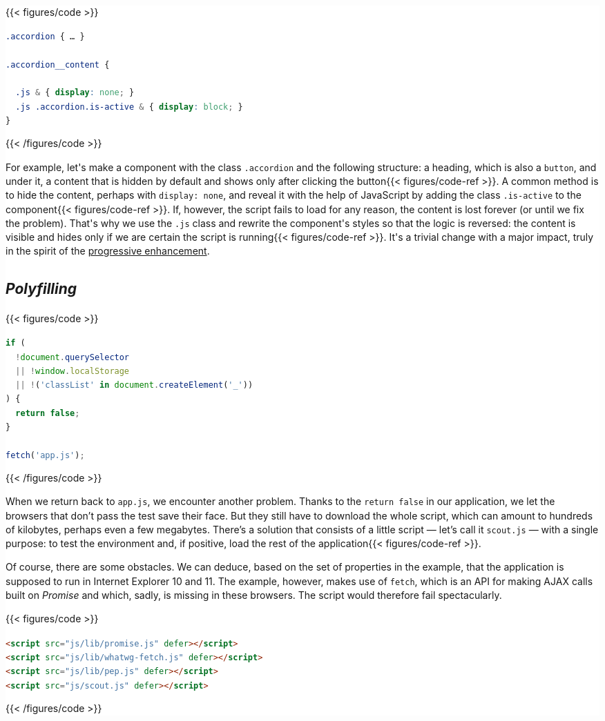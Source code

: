 {{< figures/code >}}
```scss
.accordion { … }

.accordion__content {

  .js & { display: none; }
  .js .accordion.is-active & { display: block; }
}
```
{{< /figures/code >}}

For example, let's make a component with the class `.accordion` and the following structure: a heading, which is also a `button`, and under it, a content that is hidden by default and shows only after clicking the button{{< figures/code-ref >}}. A common method is to hide the content, perhaps with `display: none`, and reveal it with the help of JavaScript by adding the class `.is-active` to the component{{< figures/code-ref >}}. If, however, the script fails to load for any reason, the content is lost forever (or until we fix the problem). That's why we use the `.js` class and rewrite the component's styles so that the logic is reversed: the content is visible and hides only if we are certain the script is running{{< figures/code-ref >}}. It's a trivial change with a major impact, truly in the spirit of the [progressive enhancement](/blog/progressive-enhancement/).

## *Polyfilling*

{{< figures/code >}}
```js
if (
  !document.querySelector
  || !window.localStorage
  || !('classList' in document.createElement('_'))
) {
  return false;
}

fetch('app.js');
```
{{< /figures/code >}}

When we return back to `app.js`, we encounter another problem.
Thanks to the `return false` in our application, we let the browsers that don’t pass the test save their face. But they still have to download the whole script, which can amount to hundreds of kilobytes, perhaps even a few megabytes. There’s a solution that consists of a little script — let’s call it `scout.js` — with a single purpose: to test the environment and, if positive, load the rest of the application{{< figures/code-ref >}}.

Of course, there are some obstacles. We can deduce, based on the set of properties in the example, that the application is supposed to run in Internet Explorer 10 and 11. The example, however, makes use of `fetch`, which is an API for making AJAX calls built on *Promise* and which, sadly, is missing in these browsers. The script would therefore fail spectacularly.

{{< figures/code >}}
```html
<script src="js/lib/promise.js" defer></script>
<script src="js/lib/whatwg-fetch.js" defer></script>
<script src="js/lib/pep.js" defer></script>
<script src="js/scout.js" defer></script>
```
{{< /figures/code >}}
